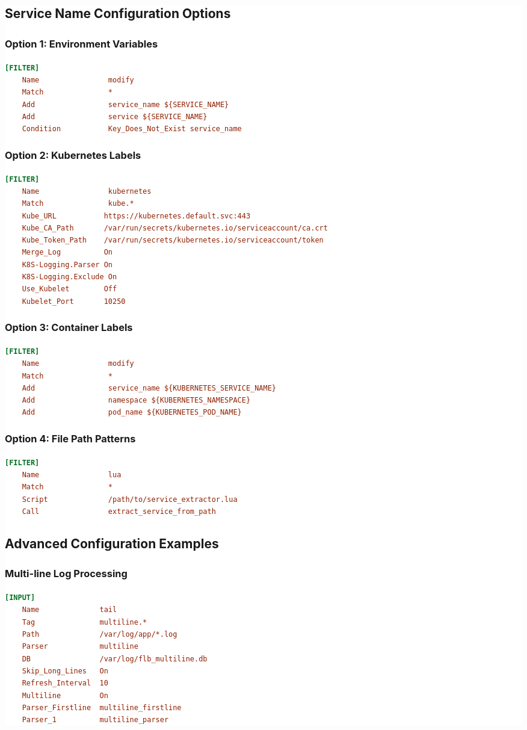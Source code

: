 ## Service Name Configuration Options

### Option 1: Environment Variables
```ini
[FILTER]
    Name                modify
    Match               *
    Add                 service_name ${SERVICE_NAME}
    Add                 service ${SERVICE_NAME}
    Condition           Key_Does_Not_Exist service_name
```

### Option 2: Kubernetes Labels
```ini
[FILTER]
    Name                kubernetes
    Match               kube.*
    Kube_URL           https://kubernetes.default.svc:443
    Kube_CA_Path       /var/run/secrets/kubernetes.io/serviceaccount/ca.crt
    Kube_Token_Path    /var/run/secrets/kubernetes.io/serviceaccount/token
    Merge_Log          On
    K8S-Logging.Parser On
    K8S-Logging.Exclude On
    Use_Kubelet        Off
    Kubelet_Port       10250
```

### Option 3: Container Labels
```ini
[FILTER]
    Name                modify
    Match               *
    Add                 service_name ${KUBERNETES_SERVICE_NAME}
    Add                 namespace ${KUBERNETES_NAMESPACE}
    Add                 pod_name ${KUBERNETES_POD_NAME}
```

### Option 4: File Path Patterns
```ini
[FILTER]
    Name                lua
    Match               *
    Script              /path/to/service_extractor.lua
    Call                extract_service_from_path
```

## Advanced Configuration Examples

### Multi-line Log Processing
```ini
[INPUT]
    Name              tail
    Tag               multiline.*
    Path              /var/log/app/*.log
    Parser            multiline
    DB                /var/log/flb_multiline.db
    Skip_Long_Lines   On
    Refresh_Interval  10
    Multiline         On
    Parser_Firstline  multiline_firstline
    Parser_1          multiline_parser
```
